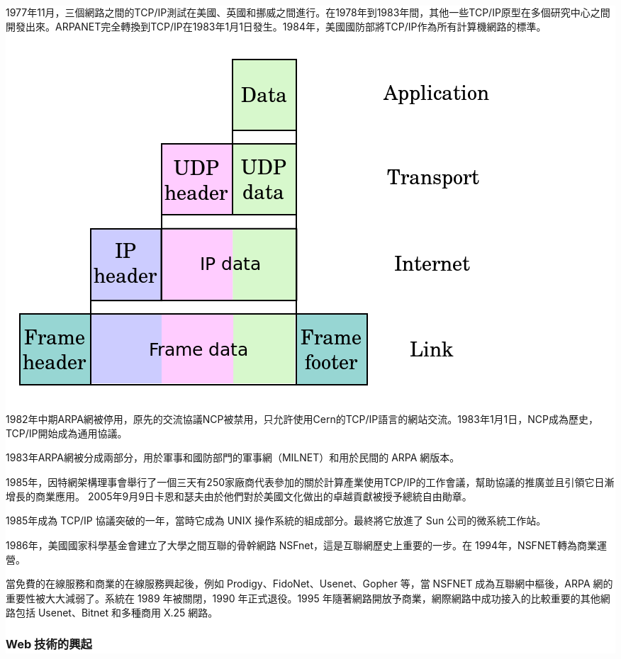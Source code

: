 1977年11月，三個網路之間的TCP/IP測試在美國、英國和挪威之間進行。在1978年到1983年間，其他一些TCP/IP原型在多個研究中心之間開發出來。ARPANET完全轉換到TCP/IP在1983年1月1日發生。1984年，美國國防部將TCP/IP作為所有計算機網路的標準。

![圖、TCP 封包沿著不同的層應用資料的封裝遞減](../img/800px-UDP_encapsulation.svg.png)

1982年中期ARPA網被停用，原先的交流協議NCP被禁用，只允許使用Cern的TCP/IP語言的網站交流。1983年1月1日，NCP成為歷史，TCP/IP開始成為通用協議。

1983年ARPA網被分成兩部分，用於軍事和國防部門的軍事網（MILNET）和用於民間的 ARPA 網版本。

1985年，因特網架構理事會舉行了一個三天有250家廠商代表參加的關於計算產業使用TCP/IP的工作會議，幫助協議的推廣並且引領它日漸增長的商業應用。 2005年9月9日卡恩和瑟夫由於他們對於美國文化做出的卓越貢獻被授予總統自由勛章。

1985年成為 TCP/IP 協議突破的一年，當時它成為 UNIX 操作系統的組成部分。最終將它放進了 Sun 公司的微系統工作站。

1986年，美國國家科學基金會建立了大學之間互聯的骨幹網路 NSFnet，這是互聯網歷史上重要的一步。在 1994年，NSFNET轉為商業運營。

當免費的在線服務和商業的在線服務興起後，例如 Prodigy、FidoNet、Usenet、Gopher 等，當 NSFNET 成為互聯網中樞後，ARPA 網的重要性被大大減弱了。系統在 1989 年被關閉，1990 年正式退役。1995 年隨著網路開放予商業，網際網路中成功接入的比較重要的其他網路包括 Usenet、Bitnet 和多種商用 X.25 網路。

### Web 技術的興起
